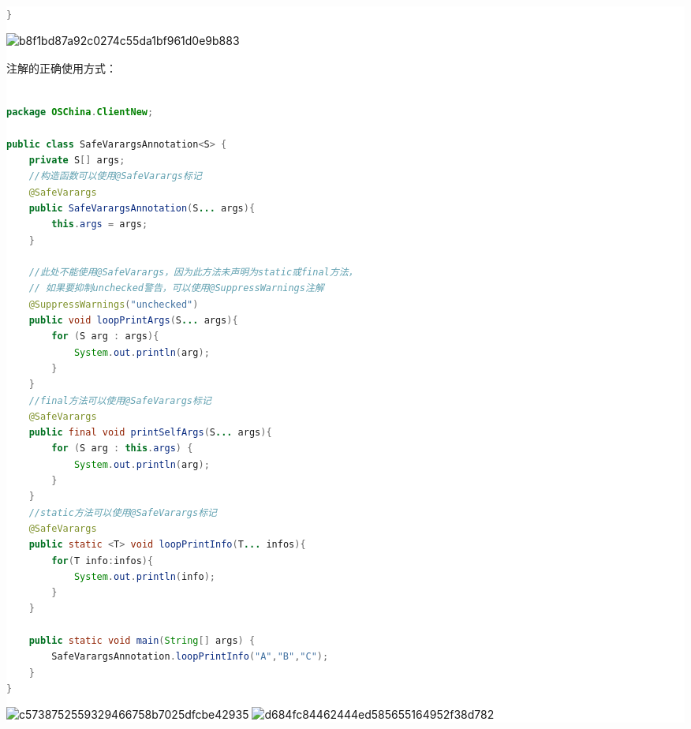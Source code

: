 ``` java
}

```

![b8f1bd87a92c0274c55da1bf961d0e9b883](b8f1bd87a92c0274c55da1bf961d0e9b883.jpg)

注解的正确使用方式：

``` java

package OSChina.ClientNew;

public class SafeVarargsAnnotation<S> {
    private S[] args;
    //构造函数可以使用@SafeVarargs标记
    @SafeVarargs
    public SafeVarargsAnnotation(S... args){
        this.args = args;
    }

    //此处不能使用@SafeVarargs，因为此方法未声明为static或final方法，
    // 如果要抑制unchecked警告，可以使用@SuppressWarnings注解
    @SuppressWarnings("unchecked")
    public void loopPrintArgs(S... args){
        for (S arg : args){
            System.out.println(arg);
        }
    }
    //final方法可以使用@SafeVarargs标记
    @SafeVarargs
    public final void printSelfArgs(S... args){
        for (S arg : this.args) {
            System.out.println(arg);
        }
    }
    //static方法可以使用@SafeVarargs标记
    @SafeVarargs
    public static <T> void loopPrintInfo(T... infos){
        for(T info:infos){
            System.out.println(info);
        }
    }

    public static void main(String[] args) {
        SafeVarargsAnnotation.loopPrintInfo("A","B","C");
    }
}

```

![c5738752559329466758b7025dfcbe42935](c5738752559329466758b7025dfcbe42935.jpg)
![d684fc84462444ed585655164952f38d782](d684fc84462444ed585655164952f38d782.jpg)
